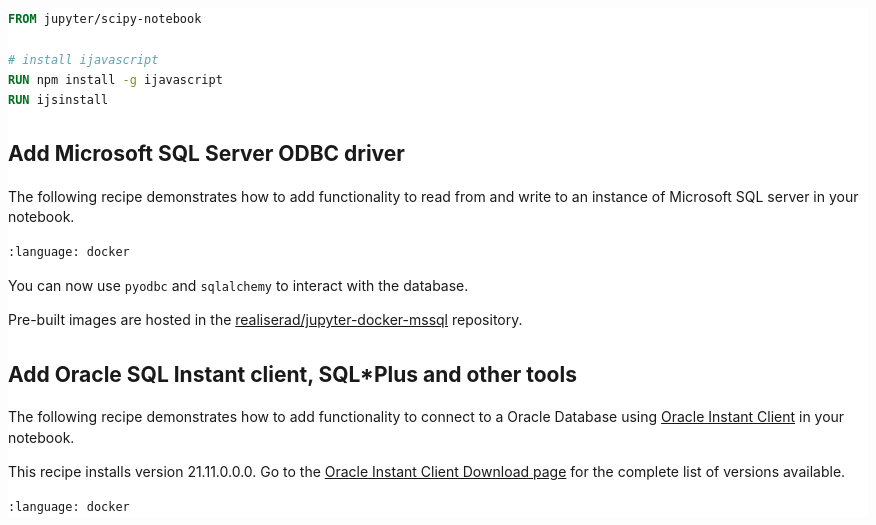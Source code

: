 ```dockerfile
FROM jupyter/scipy-notebook

# install ijavascript
RUN npm install -g ijavascript
RUN ijsinstall
```

## Add Microsoft SQL Server ODBC driver

The following recipe demonstrates how to add functionality to read from and write to an instance of Microsoft SQL server in your notebook.

```{literalinclude} recipe_code/microsoft_odbc.dockerfile
:language: docker
```

You can now use `pyodbc` and `sqlalchemy` to interact with the database.

Pre-built images are hosted in the [realiserad/jupyter-docker-mssql](https://github.com/Realiserad/jupyter-docker-mssql) repository.

## Add Oracle SQL Instant client, SQL\*Plus and other tools

The following recipe demonstrates how to add functionality to connect to a Oracle Database using [Oracle Instant Client](https://www.oracle.com/database/technologies/instant-client.html) in your notebook.

This recipe installs version 21.11.0.0.0. Go to the [Oracle Instant Client Download page](https://www.oracle.com/es/database/technologies/instant-client/linux-x86-64-downloads.html) for the
complete list of versions available.

```{literalinclude} recipe_code/oracledb.dockerfile
:language: docker
```
